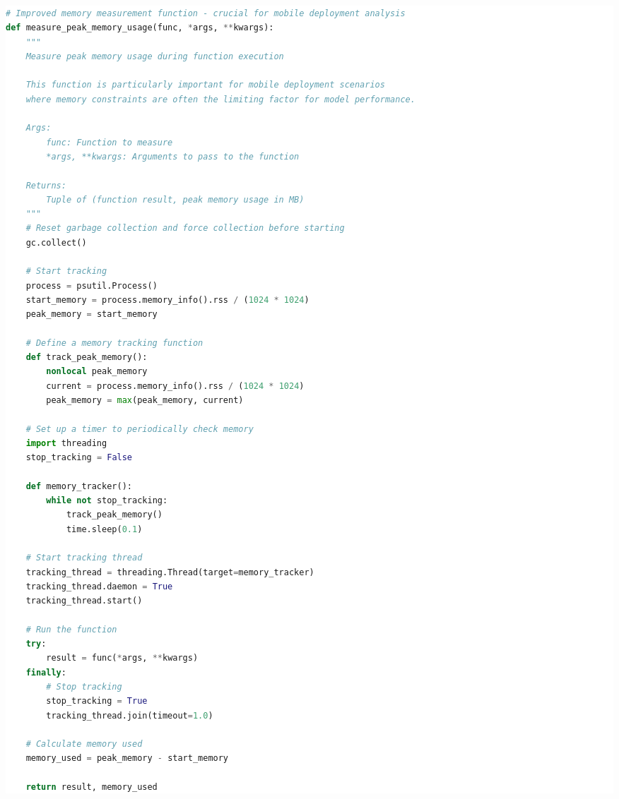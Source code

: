 
```python
# Improved memory measurement function - crucial for mobile deployment analysis
def measure_peak_memory_usage(func, *args, **kwargs):
    """
    Measure peak memory usage during function execution
    
    This function is particularly important for mobile deployment scenarios
    where memory constraints are often the limiting factor for model performance.
    
    Args:
        func: Function to measure
        *args, **kwargs: Arguments to pass to the function
        
    Returns:
        Tuple of (function result, peak memory usage in MB)
    """
    # Reset garbage collection and force collection before starting
    gc.collect()
    
    # Start tracking
    process = psutil.Process()
    start_memory = process.memory_info().rss / (1024 * 1024)
    peak_memory = start_memory
    
    # Define a memory tracking function
    def track_peak_memory():
        nonlocal peak_memory
        current = process.memory_info().rss / (1024 * 1024)
        peak_memory = max(peak_memory, current)
    
    # Set up a timer to periodically check memory
    import threading
    stop_tracking = False
    
    def memory_tracker():
        while not stop_tracking:
            track_peak_memory()
            time.sleep(0.1)
    
    # Start tracking thread
    tracking_thread = threading.Thread(target=memory_tracker)
    tracking_thread.daemon = True
    tracking_thread.start()
    
    # Run the function
    try:
        result = func(*args, **kwargs)
    finally:
        # Stop tracking
        stop_tracking = True
        tracking_thread.join(timeout=1.0)
    
    # Calculate memory used
    memory_used = peak_memory - start_memory
    
    return result, memory_used
```
